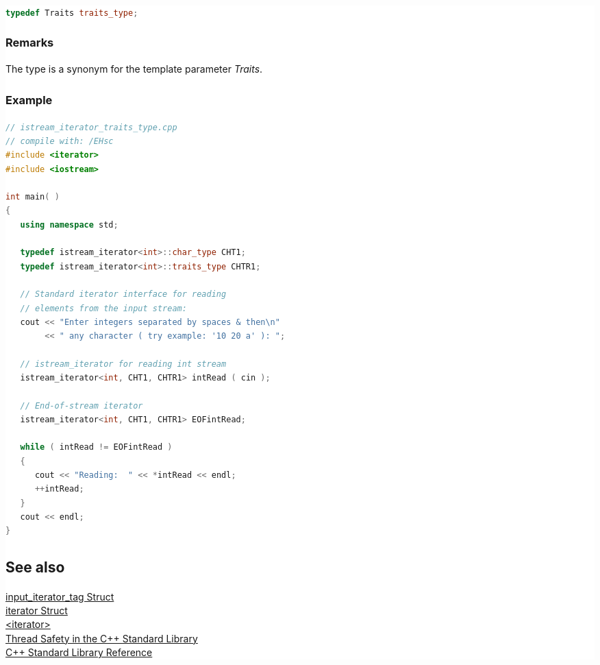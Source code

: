 ```cpp
typedef Traits traits_type;
```

### Remarks

The type is a synonym for the template parameter *Traits*.

### Example

```cpp
// istream_iterator_traits_type.cpp
// compile with: /EHsc
#include <iterator>
#include <iostream>

int main( )
{
   using namespace std;

   typedef istream_iterator<int>::char_type CHT1;
   typedef istream_iterator<int>::traits_type CHTR1;

   // Standard iterator interface for reading
   // elements from the input stream:
   cout << "Enter integers separated by spaces & then\n"
        << " any character ( try example: '10 20 a' ): ";

   // istream_iterator for reading int stream
   istream_iterator<int, CHT1, CHTR1> intRead ( cin );

   // End-of-stream iterator
   istream_iterator<int, CHT1, CHTR1> EOFintRead;

   while ( intRead != EOFintRead )
   {
      cout << "Reading:  " << *intRead << endl;
      ++intRead;
   }
   cout << endl;
}
```

## See also

[input_iterator_tag Struct](../standard-library/input-iterator-tag-struct.md)\
[iterator Struct](../standard-library/iterator-struct.md)\
[\<iterator>](../standard-library/iterator.md)\
[Thread Safety in the C++ Standard Library](../standard-library/thread-safety-in-the-cpp-standard-library.md)\
[C++ Standard Library Reference](../standard-library/cpp-standard-library-reference.md)
